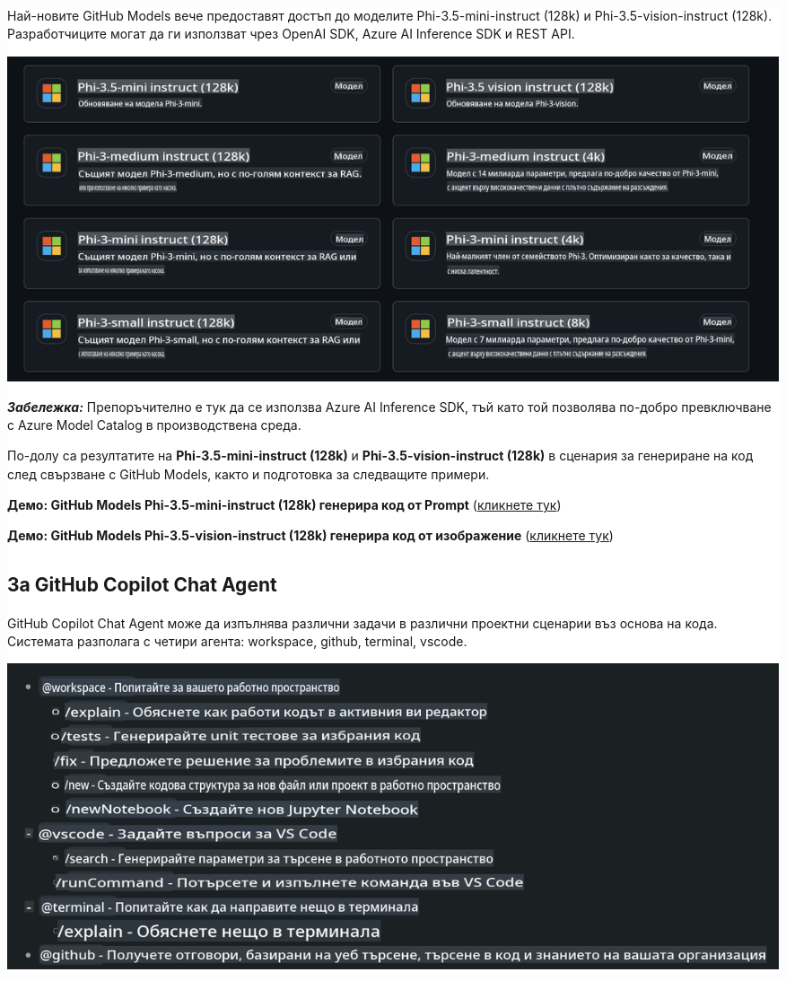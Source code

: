 Най-новите GitHub Models вече предоставят достъп до моделите Phi-3.5-mini-instruct (128k) и Phi-3.5-vision-instruct (128k). Разработчиците могат да ги използват чрез OpenAI SDK, Azure AI Inference SDK и REST API.

![gh](../../../../../../translated_images/gh.7fa589617baffe1b3f8a044fb29ee1b46f02645a47f3caa57d493768512b94e8.bg.png)

***Забележка:*** Препоръчително е тук да се използва Azure AI Inference SDK, тъй като той позволява по-добро превключване с Azure Model Catalog в производствена среда.

По-долу са резултатите на **Phi-3.5-mini-instruct (128k)** и **Phi-3.5-vision-instruct (128k)** в сценария за генериране на код след свързване с GitHub Models, както и подготовка за следващите примери.

**Демо: GitHub Models Phi-3.5-mini-instruct (128k) генерира код от Prompt** ([кликнете тук](../../../../../../code/09.UpdateSamples/Aug/ghmodel_phi35_instruct_demo.ipynb))

**Демо: GitHub Models Phi-3.5-vision-instruct (128k) генерира код от изображение** ([кликнете тук](../../../../../../code/09.UpdateSamples/Aug/ghmodel_phi35_vision_demo.ipynb))

## **За GitHub Copilot Chat Agent**

GitHub Copilot Chat Agent може да изпълнява различни задачи в различни проектни сценарии въз основа на кода. Системата разполага с четири агента: workspace, github, terminal, vscode.

![agent](../../../../../../translated_images/agent.19ff410949975e96c38aa5763545604a33dc923968b6abcd200ff8590c62efd7.bg.png)
